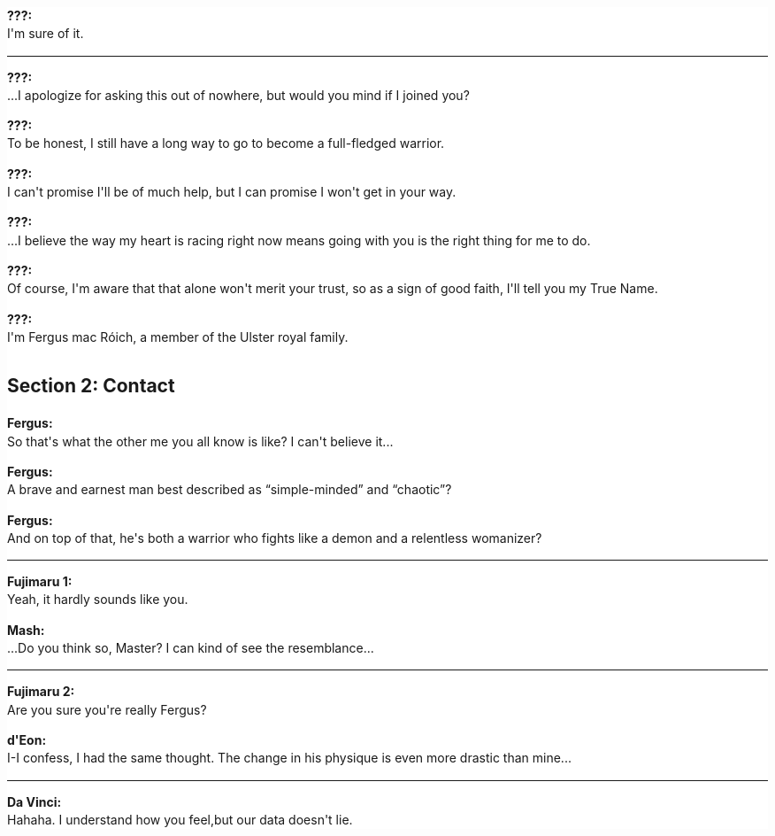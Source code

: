 **???:**  
I'm sure of it.   
   
  
---  
  
   
**???:**  
...I apologize for asking this out of nowhere, but would you mind if I joined you?   
   
**???:**  
To be honest, I still have a long way to go to become a full-fledged warrior.   
   
**???:**  
I can't promise I'll be of much help, but I can promise I won't get in your way.   
   
**???:**  
...I believe the way my heart is racing right now means going with you is the right thing for me to do.   
   
**???:**  
Of course, I'm aware that that alone won't merit your trust, so as a sign of good faith, I'll tell you my True Name.   
   
**???:**  
I'm Fergus mac Róich, a member of the Ulster royal family.   
   
## Section 2: Contact   
   
**Fergus:**   
So that's what the other me you all know is like? I can't believe it...  
   
**Fergus:**   
A brave and earnest man best described as “simple-minded” and “chaotic”?   
   
**Fergus:**   
And on top of that, he's both a warrior who fights like a demon and a relentless womanizer?   
   
---  
  
**Fujimaru 1:**   
Yeah, it hardly sounds like you.   
   
**Mash:**   
...Do you think so, Master? I can kind of see the resemblance...  
   
  
---  
  
**Fujimaru 2:**   
Are you sure you're really Fergus?   
   
**d'Eon:**   
I-I confess, I had the same thought. The change in his physique is even more drastic than mine...  
   
  
---  
  
   
**Da Vinci:**   
Hahaha. I understand how you feel,but our data doesn't lie.   
   